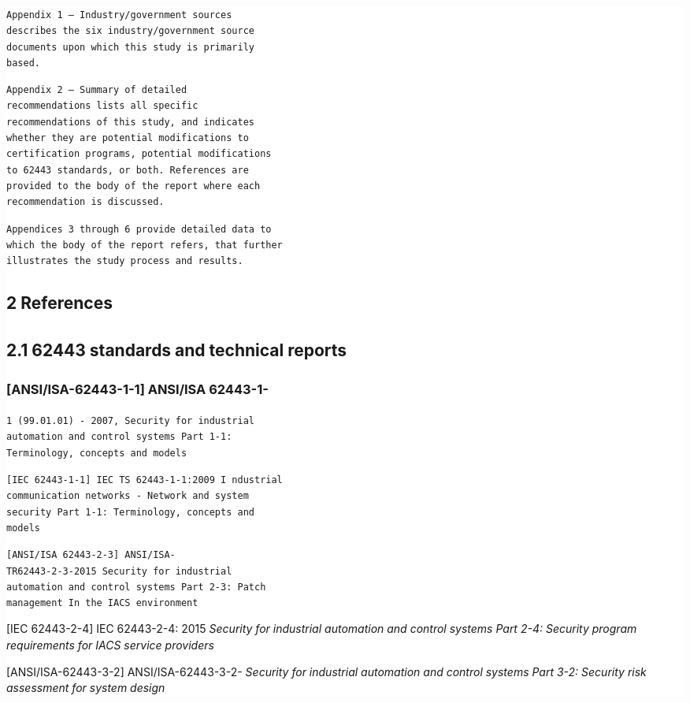 ```
```
```
Appendix 1 – Industry/government sources
describes the six industry/government source
documents upon which this study is primarily
based.
```
```
Appendix 2 – Summary of detailed
recommendations lists all specific
recommendations of this study, and indicates
whether they are potential modifications to
certification programs, potential modifications
to 62443 standards, or both. References are
provided to the body of the report where each
recommendation is discussed.
```
```
Appendices 3 through 6 provide detailed data to
which the body of the report refers, that further
illustrates the study process and results.
```
## 2 References

## 2.1 62443 standards and technical reports

### [ANSI/ISA-62443-1-1] ANSI/ISA 62443-1-

```
1 (99.01.01) - 2007, Security for industrial
automation and control systems Part 1-1:
Terminology, concepts and models
```
```
[IEC 62443-1-1] IEC TS 62443-1-1:2009 I ndustrial
communication networks - Network and system
security Part 1-1: Terminology, concepts and
models
```
```
[ANSI/ISA 62443-2-3] ANSI/ISA-
TR62443-2-3-2015 Security for industrial
automation and control systems Part 2-3: Patch
management In the IACS environment
```

[IEC 62443-2-4] IEC 62443-2-4: 2015 _Security for
industrial automation and control systems Part
2-4: Security program requirements for IACS service
providers_

[ANSI/ISA-62443-3-2] ANSI/ISA-62443-3-2-
_Security for industrial automation and control
systems Part 3-2: Security risk assessment for system
design_
